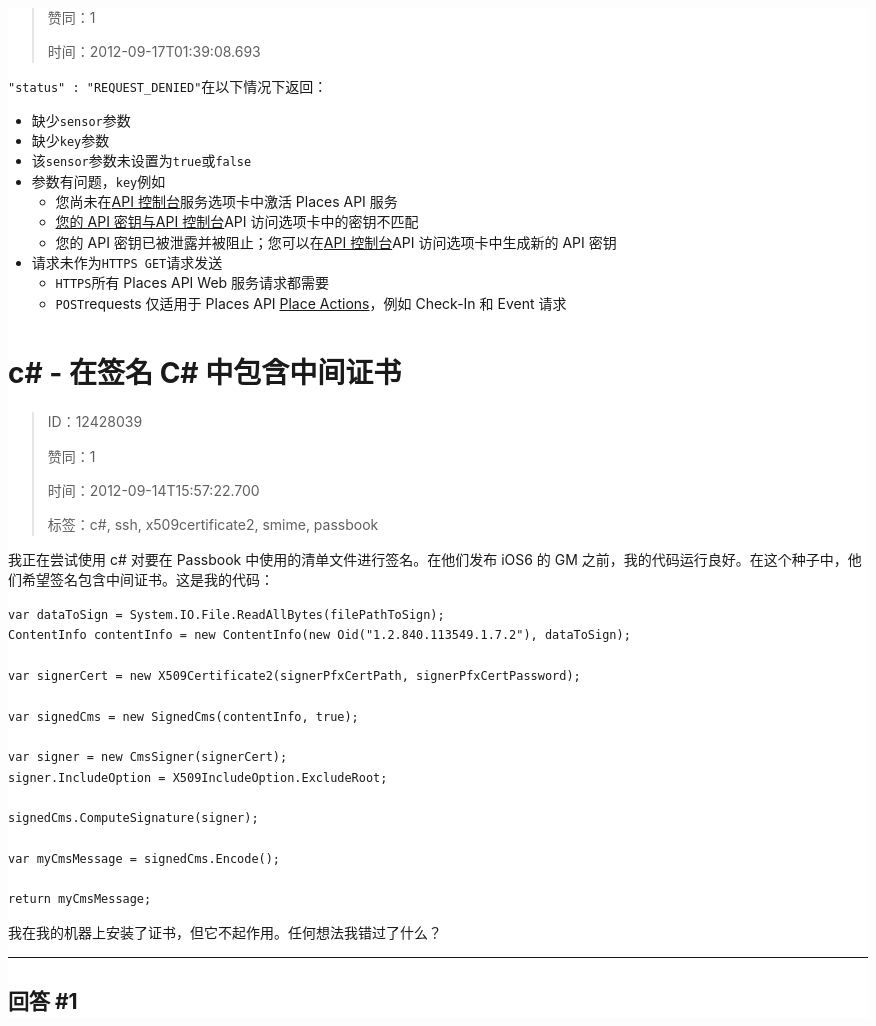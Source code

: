 > 赞同：1
> 
> 时间：2012-09-17T01:39:08.693

`"status" : "REQUEST_DENIED"`在以下情况下返回：

*   缺少`sensor`参数
*   缺少`key`参数
*   该`sensor`参数未设置为`true`或`false`
*   参数有问题，`key`例如
    *   您尚未在[API 控制台](https://code.google.com/apis/console)服务选项卡中激活 Places API 服务
    *   [您的 API 密钥与API 控制台](https://code.google.com/apis/console)API 访问选项卡中的密钥不匹配
    *   您的 API 密钥已被泄露并被阻止；您可以在[API 控制台](https://code.google.com/apis/console)API 访问选项卡中生成新的 API 密钥
*   请求未作为`HTTPS GET`请求发送
    *   `HTTPS`所有 Places API Web 服务请求都需要
    *   `POST`requests 仅适用于 Places API [Place Actions](https://developers.google.com/places/documentation/actions)，例如 Check-In 和 Event 请求

# c# - 在签名 C# 中包含中间证书

> ID：12428039
> 
> 赞同：1
> 
> 时间：2012-09-14T15:57:22.700
> 
> 标签：c#, ssh, x509certificate2, smime, passbook

我正在尝试使用 c# 对要在 Passbook 中使用的清单文件进行签名。在他们发布 iOS6 的 GM 之前，我的代码运行良好。在这个种子中，他们希望签名包含中间证书。这是我的代码：

```
var dataToSign = System.IO.File.ReadAllBytes(filePathToSign);
ContentInfo contentInfo = new ContentInfo(new Oid("1.2.840.113549.1.7.2"), dataToSign);

var signerCert = new X509Certificate2(signerPfxCertPath, signerPfxCertPassword);

var signedCms = new SignedCms(contentInfo, true);

var signer = new CmsSigner(signerCert);
signer.IncludeOption = X509IncludeOption.ExcludeRoot;

signedCms.ComputeSignature(signer);

var myCmsMessage = signedCms.Encode();

return myCmsMessage; 
```

我在我的机器上安装了证书，但它不起作用。任何想法我错过了什么？

* * *

## 回答 #1

